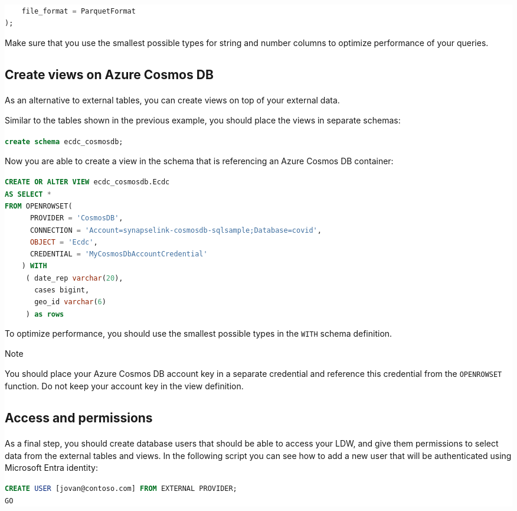 ```sql
    file_format = ParquetFormat
);
```

Make sure that you use the smallest possible types for string and number columns to optimize performance of your queries.

## Create views on Azure Cosmos DB

As an alternative to external tables, you can create views on top of your external data. 

Similar to the tables shown in the previous example, you should place the views in separate schemas:

```sql
create schema ecdc_cosmosdb;
```

Now you are able to create a view in the schema that is referencing an Azure Cosmos DB container:

```sql
CREATE OR ALTER VIEW ecdc_cosmosdb.Ecdc
AS SELECT *
FROM OPENROWSET(
      PROVIDER = 'CosmosDB',
      CONNECTION = 'Account=synapselink-cosmosdb-sqlsample;Database=covid',
      OBJECT = 'Ecdc',
      CREDENTIAL = 'MyCosmosDbAccountCredential'
    ) WITH
     ( date_rep varchar(20), 
       cases bigint,
       geo_id varchar(6) 
     ) as rows
```

To optimize performance, you should use the smallest possible types in the `WITH` schema definition.

> [!NOTE]
> You should place your Azure Cosmos DB account key in a separate credential and reference this credential from the `OPENROWSET` function.
> Do not keep your account key in the view definition.

## Access and permissions

As a final step, you should create database users that should be able to access your LDW, and give them permissions to select data from the external tables and views.
In the following script you can see how to add a new user that will be authenticated using Microsoft Entra identity:

```sql
CREATE USER [jovan@contoso.com] FROM EXTERNAL PROVIDER;
GO
```
